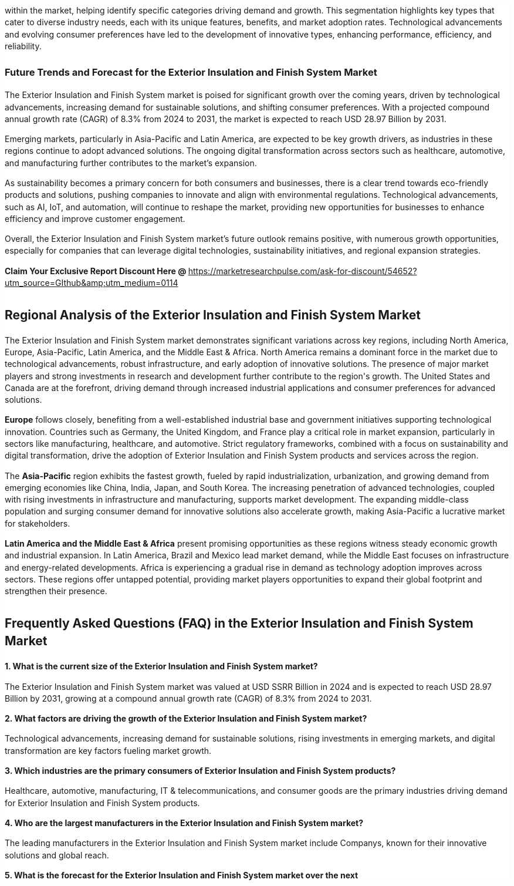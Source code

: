 within the market, helping identify specific categories driving demand and growth. This segmentation highlights key types that cater to diverse industry needs, each with its unique features, benefits, and market adoption rates. Technological advancements and evolving consumer preferences have led to the development of innovative types, enhancing performance, efficiency, and reliability.</p><h3>Future Trends and Forecast for the Exterior Insulation and Finish System Market</h3><p>The Exterior Insulation and Finish System market is poised for significant growth over the coming years, driven by technological advancements, increasing demand for sustainable solutions, and shifting consumer preferences. With a projected compound annual growth rate (CAGR) of 8.3% from 2024 to 2031, the market is expected to reach USD 28.97 Billion by 2031.</p><p>Emerging markets, particularly in Asia-Pacific and Latin America, are expected to be key growth drivers, as industries in these regions continue to adopt advanced solutions. The ongoing digital transformation across sectors such as healthcare, automotive, and manufacturing further contributes to the market&rsquo;s expansion.</p><p>As sustainability becomes a primary concern for both consumers and businesses, there is a clear trend towards eco-friendly products and solutions, pushing companies to innovate and align with environmental regulations. Technological advancements, such as AI, IoT, and automation, will continue to reshape the market, providing new opportunities for businesses to enhance efficiency and improve customer engagement.</p><p>Overall, the Exterior Insulation and Finish System market&rsquo;s future outlook remains positive, with numerous growth opportunities, especially for companies that can leverage digital technologies, sustainability initiatives, and regional expansion strategies.</p><p><strong>Claim Your Exclusive Report Discount Here @ </strong><a href="https://marketresearchpulse.com/ask-for-discount/54652?utm_source=GIthub&amp;utm_medium=0114">https://marketresearchpulse.com/ask-for-discount/54652?utm_source=GIthub&amp;utm_medium=0114</a></p><h2><strong>Regional Analysis of the Exterior Insulation and Finish System Market</strong></h2><p>The Exterior Insulation and Finish System market demonstrates significant variations across key regions, including North America, Europe, Asia-Pacific, Latin America, and the Middle East &amp; Africa. North America remains a dominant force in the market due to technological advancements, robust infrastructure, and early adoption of innovative solutions. The presence of major market players and strong investments in research and development further contribute to the region's growth. The United States and Canada are at the forefront, driving demand through increased industrial applications and consumer preferences for advanced solutions.</p><p><strong>Europe</strong> follows closely, benefiting from a well-established industrial base and government initiatives supporting technological innovation. Countries such as Germany, the United Kingdom, and France play a critical role in market expansion, particularly in sectors like manufacturing, healthcare, and automotive. Strict regulatory frameworks, combined with a focus on sustainability and digital transformation, drive the adoption of Exterior Insulation and Finish System products and services across the region.</p><p>The <strong>Asia-Pacific</strong> region exhibits the fastest growth, fueled by rapid industrialization, urbanization, and growing demand from emerging economies like China, India, Japan, and South Korea. The increasing penetration of advanced technologies, coupled with rising investments in infrastructure and manufacturing, supports market development. The expanding middle-class population and surging consumer demand for innovative solutions also accelerate growth, making Asia-Pacific a lucrative market for stakeholders.</p><p><strong>Latin America and the Middle East &amp; Africa</strong> present promising opportunities as these regions witness steady economic growth and industrial expansion. In Latin America, Brazil and Mexico lead market demand, while the Middle East focuses on infrastructure and energy-related developments. Africa is experiencing a gradual rise in demand as technology adoption improves across sectors. These regions offer untapped potential, providing market players opportunities to expand their global footprint and strengthen their presence.</p><h2><strong>Frequently Asked Questions (FAQ) in the Exterior Insulation and Finish System Market</strong></h2><p><strong>1. What is the current size of the Exterior Insulation and Finish System market?</strong></p><p>The Exterior Insulation and Finish System market was valued at USD SSRR Billion in 2024 and is expected to reach USD 28.97 Billion by 2031, growing at a compound annual growth rate (CAGR) of 8.3% from 2024 to 2031.</p><p><strong>2. What factors are driving the growth of the Exterior Insulation and Finish System market?</strong></p><p>Technological advancements, increasing demand for sustainable solutions, rising investments in emerging markets, and digital transformation are key factors fueling market growth.</p><p><strong>3. Which industries are the primary consumers of Exterior Insulation and Finish System products?</strong></p><p>Healthcare, automotive, manufacturing, IT &amp; telecommunications, and consumer goods are the primary industries driving demand for Exterior Insulation and Finish System products.</p><p><strong>4. Who are the largest manufacturers in the Exterior Insulation and Finish System market?</strong></p><p>The leading manufacturers in the Exterior Insulation and Finish System market include Companys, known for their innovative solutions and global reach.</p><p><strong>5. What is the forecast for the Exterior Insulation and Finish System market over the next